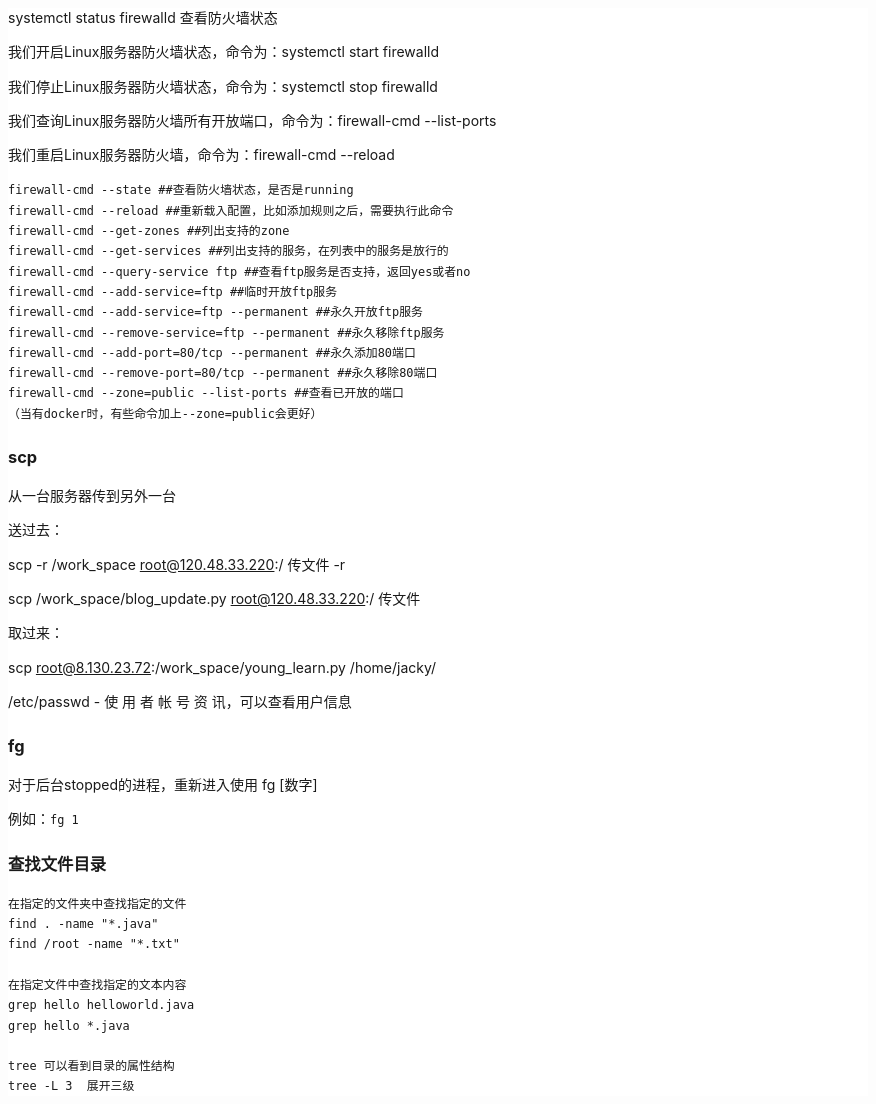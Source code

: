 systemctl status firewalld 查看防火墙状态

我们开启Linux服务器防火墙状态，命令为：systemctl start firewalld

我们停止Linux服务器防火墙状态，命令为：systemctl stop firewalld

我们查询Linux服务器防火墙所有开放端口，命令为：firewall-cmd --list-ports

我们重启Linux服务器防火墙，命令为：firewall-cmd --reload

```shell
firewall-cmd --state ##查看防火墙状态，是否是running
firewall-cmd --reload ##重新载入配置，比如添加规则之后，需要执行此命令
firewall-cmd --get-zones ##列出支持的zone
firewall-cmd --get-services ##列出支持的服务，在列表中的服务是放行的
firewall-cmd --query-service ftp ##查看ftp服务是否支持，返回yes或者no
firewall-cmd --add-service=ftp ##临时开放ftp服务
firewall-cmd --add-service=ftp --permanent ##永久开放ftp服务
firewall-cmd --remove-service=ftp --permanent ##永久移除ftp服务
firewall-cmd --add-port=80/tcp --permanent ##永久添加80端口
firewall-cmd --remove-port=80/tcp --permanent ##永久移除80端口
firewall-cmd --zone=public --list-ports ##查看已开放的端口
（当有docker时，有些命令加上--zone=public会更好）

```



### scp

从一台服务器传到另外一台

送过去：

scp -r /work_space root@120.48.33.220:/    传文件 -r

scp /work_space/blog_update.py root@120.48.33.220:/    传文件

取过来：

scp root@8.130.23.72:/work_space/young_learn.py /home/jacky/



/etc/passwd - 使 用 者 帐 号 资 讯，可以查看用户信息





### fg

对于后台stopped的进程，重新进入使用  fg [数字]

例如：`fg 1`





### 查找文件目录

```shell
在指定的文件夹中查找指定的文件
find . -name "*.java"
find /root -name "*.txt"

在指定文件中查找指定的文本内容
grep hello helloworld.java
grep hello *.java

tree 可以看到目录的属性结构
tree -L 3  展开三级
```
